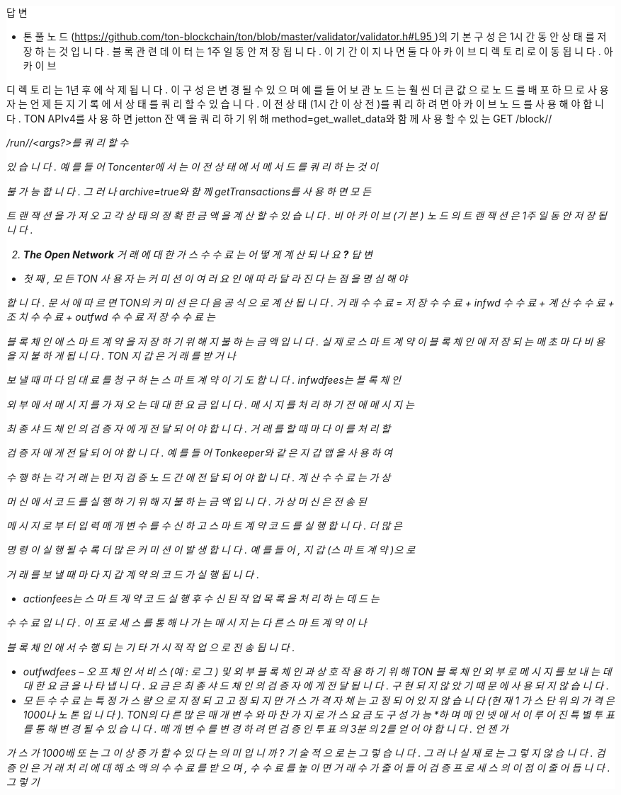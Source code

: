 답 변

- 톤 풀 노 드 ([https://github.com/ton-blockchain/ton/blob/master/validator/validator.h#L95 ](https://github.com/ton-blockchain/ton/blob/master/validator/validator.h#L95))의 기 본 구 성 은 1시 간 동 안 상 태 를 저 장 하 는 것 입 니 다 . 블 록 관 련 데 이 터 는 1주 일 동 안 저 장 됩 니 다 . 이 기 간 이 지 나 면 둘 다 아 카 이 브 디 렉 토 리 로 이 동 됩 니 다 . 아 카 이 브

디 렉 토 리 는 1년 후 에 삭 제 됩 니 다 . 이 구 성 은 변 경 될 수 있 으 며 예 를 들 어 보 관 노 드 는 훨 씬 더 큰 값 으 로 노 드 를 배 포 하 므 로 사 용 자 는 언 제 든 지 기 록 에 서 상 태 를 쿼 리 할 수 있 습 니 다 . 이 전 상 태 (1시 간 이 상 전 )를 쿼 리 하 려 면 아 카 이 브 노 드 를 사 용 해 야 합 니 다 . TON APIv4를 사 용 하 면 jetton 잔 액 을 쿼 리 하 기 위 해 method=get\_wallet\_data와 함 께 사 용 할 수 있 는 GET /block/<seqno>/<address>/run/<method>/<args?>를 쿼 리 할 수

있 습 니 다 . 예 를 들 어 Toncenter에 서 는 이 전 상 태 에 서 메 서 드 를 쿼 리 하 는 것 이

불 가 능 합 니 다 . 그 러 나 archive=true와 함 께 getTransactions를 사 용 하 면 모 든

트 랜 잭 션 을 가 져 오 고 각 상 태 의 정 확 한 금 액 을 계 산 할 수 있 습 니 다 . 비 아 카 이 브 (기 본 ) 노 드 의 트 랜 잭 션 은 1주 일 동 안 저 장 됩 니 다 .

2) **The Open Network** 거 래 에 대 한 가 스 수 수 료 는 어 떻 게 계 산 되 나 요 **?** 답 변
- 첫 째 , 모 든 TON 사 용 자 는 커 미 션 이 여 러 요 인 에 따 라 달 라 진 다 는 점 을 명 심 해 야

합 니 다 . 문 서 에 따 르 면 TON의 커 미 션 은 다 음 공 식 으 로 계 산 됩 니 다 . 거 래 수 수 료 = 저 장 수 수 료 + infwd 수 수 료 + 계 산 수 수 료 + 조 치 수 수 료 + outfwd 수 수 료 저 장 수 수 료 는

블 록 체 인 에 스 마 트 계 약 을 저 장 하 기 위 해 지 불 하 는 금 액 입 니 다 . 실 제 로 스 마 트 계 약 이 블 록 체 인 에 저 장 되 는 매 초 마 다 비 용 을 지 불 하 게 됩 니 다 . TON 지 갑 은 거 래 를 받 거 나

보 낼 때 마 다 임 대 료 를 청 구 하 는 스 마 트 계 약 이 기 도 합 니 다 . infwdfees는 블 록 체 인

외 부 에 서 메 시 지 를 가 져 오 는 데 대 한 요 금 입 니 다 . 메 시 지 를 처 리 하 기 전 에 메 시 지 는

최 종 샤 드 체 인 의 검 증 자 에 게 전 달 되 어 야 합 니 다 . 거 래 를 할 때 마 다 이 를 처 리 할

검 증 자 에 게 전 달 되 어 야 합 니 다 . 예 를 들 어 Tonkeeper와 같 은 지 갑 앱 을 사 용 하 여

수 행 하 는 각 거 래 는 먼 저 검 증 노 드 간 에 전 달 되 어 야 합 니 다 . 계 산 수 수 료 는 가 상

머 신 에 서 코 드 를 실 행 하 기 위 해 지 불 하 는 금 액 입 니 다 . 가 상 머 신 은 전 송 된

메 시 지 로 부 터 입 력 매 개 변 수 를 수 신 하 고 스 마 트 계 약 코 드 를 실 행 합 니 다 . 더 많 은

명 령 이 실 행 될 수 록 더 많 은 커 미 션 이 발 생 합 니 다 . 예 를 들 어 , 지 갑 (스 마 트 계 약 )으 로

거 래 를 보 낼 때 마 다 지 갑 계 약 의 코 드 가 실 행 됩 니 다 .

- actionfees는 스 마 트 계 약 코 드 실 행 후 수 신 된 작 업 목 록 을 처 리 하 는 데 드 는

수 수 료 입 니 다 . 이 프 로 세 스 를 통 해 나 가 는 메 시 지 는 다 른 스 마 트 계 약 이 나

블 록 체 인 에 서 수 행 되 는 기 타 가 시 적 작 업 으 로 전 송 됩 니 다 .

- outfwdfees – 오 프 체 인 서 비 스 (예 : 로 그 ) 및 외 부 블 록 체 인 과 상 호 작 용 하 기 위 해 TON 블 록 체 인 외 부 로 메 시 지 를 보 내 는 데 대 한 요 금 을 나 타 냅 니 다 . 요 금 은 최 종 샤 드 체 인 의 검 증 자 에 게 전 달 됩 니 다 . 구 현 되 지 않 았 기 때 문 에 사 용 되 지 않 습 니 다 .
- 모 든 수 수 료 는 특 정 가 스 량 으 로 지 정 되 고 고 정 되 지 만 가 스 가 격 자 체 는 고 정 되 어 있 지 않 습 니 다 (현 재 1 가 스 단 위 의 가 격 은 1000나 노 톤 입 니 다 ). TON의 다 른 많 은 매 개 변 수 와 마 찬 가 지 로 가 스 요 금 도 구 성 가 능 \*하 며 메 인 넷 에 서 이 루 어 진 특 별 투 표 를 통 해 변 경 될 수 있 습 니 다 . 매 개 변 수 를 변 경 하 려 면 검 증 인 투 표 의 3분 의 2를 얻 어 야 합 니 다 . 언 젠 가

가 스 가 1000배 또 는 그 이 상 증 가 할 수 있 다 는 의 미 입 니 까 ? 기 술 적 으 로 는 그 렇 습 니 다 . 그 러 나 실 제 로 는 그 렇 지 않 습 니 다 . 검 증 인 은 거 래 처 리 에 대 해 소 액 의 수 수 료 를 받 으 며 , 수 수 료 를 높 이 면 거 래 수 가 줄 어 들 어 검 증 프 로 세 스 의 이 점 이 줄 어 듭 니 다 . 그 렇 기
